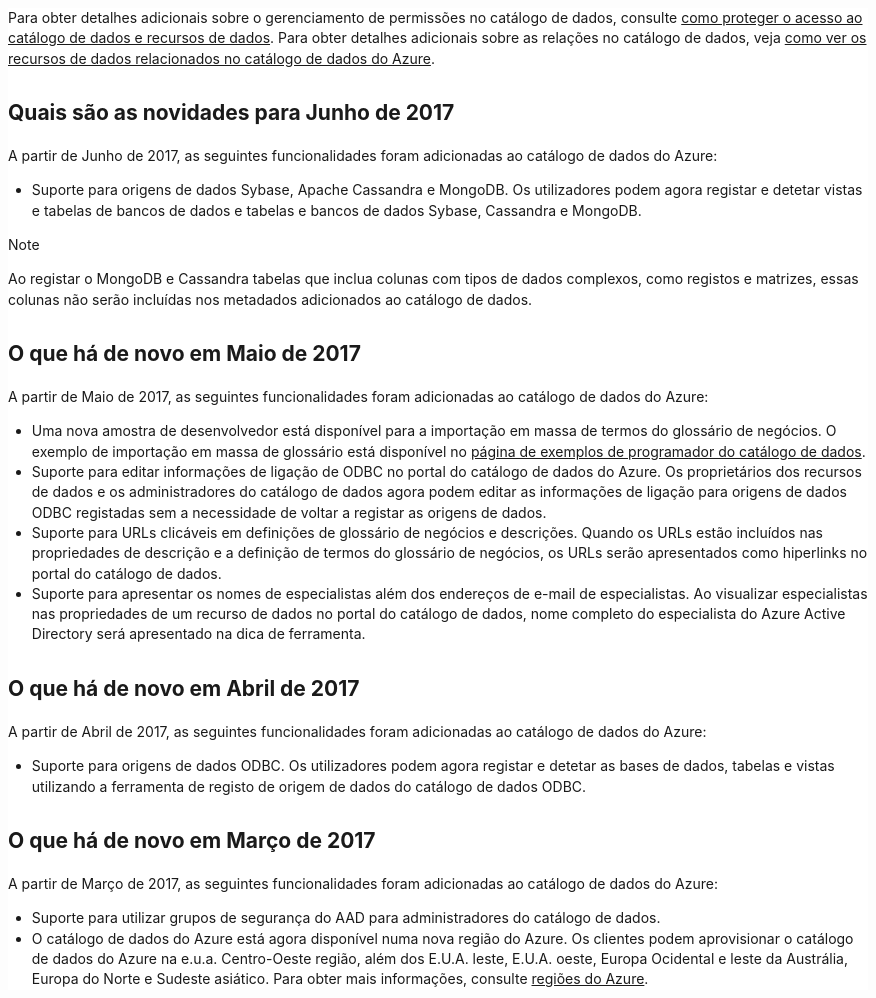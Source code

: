 Para obter detalhes adicionais sobre o gerenciamento de permissões no catálogo de dados, consulte [como proteger o acesso ao catálogo de dados e recursos de dados](data-catalog-how-to-secure-catalog.md).
Para obter detalhes adicionais sobre as relações no catálogo de dados, veja [como ver os recursos de dados relacionados no catálogo de dados do Azure](data-catalog-how-to-view-related-data-assets.md).

## <a name="whats-new-for-june-2017"></a>Quais são as novidades para Junho de 2017 
A partir de Junho de 2017, as seguintes funcionalidades foram adicionadas ao catálogo de dados do Azure:
*   Suporte para origens de dados Sybase, Apache Cassandra e MongoDB. Os utilizadores podem agora registar e detetar vistas e tabelas de bancos de dados e tabelas e bancos de dados Sybase, Cassandra e MongoDB.

> [!NOTE]
> Ao registar o MongoDB e Cassandra tabelas que inclua colunas com tipos de dados complexos, como registos e matrizes, essas colunas não serão incluídas nos metadados adicionados ao catálogo de dados.

## <a name="whats-new-for-may-2017"></a>O que há de novo em Maio de 2017 
A partir de Maio de 2017, as seguintes funcionalidades foram adicionadas ao catálogo de dados do Azure:
*   Uma nova amostra de desenvolvedor está disponível para a importação em massa de termos do glossário de negócios. O exemplo de importação em massa de glossário está disponível no [página de exemplos de programador do catálogo de dados](https://docs.microsoft.com/azure/data-catalog/data-catalog-samples). 
*   Suporte para editar informações de ligação de ODBC no portal do catálogo de dados do Azure. Os proprietários dos recursos de dados e os administradores do catálogo de dados agora podem editar as informações de ligação para origens de dados ODBC registadas sem a necessidade de voltar a registar as origens de dados.
*   Suporte para URLs clicáveis em definições de glossário de negócios e descrições. Quando os URLs estão incluídos nas propriedades de descrição e a definição de termos do glossário de negócios, os URLs serão apresentados como hiperlinks no portal do catálogo de dados.
*   Suporte para apresentar os nomes de especialistas além dos endereços de e-mail de especialistas. Ao visualizar especialistas nas propriedades de um recurso de dados no portal do catálogo de dados, nome completo do especialista do Azure Active Directory será apresentado na dica de ferramenta.

## <a name="whats-new-for-april-2017"></a>O que há de novo em Abril de 2017 
A partir de Abril de 2017, as seguintes funcionalidades foram adicionadas ao catálogo de dados do Azure:
*   Suporte para origens de dados ODBC. Os utilizadores podem agora registar e detetar as bases de dados, tabelas e vistas utilizando a ferramenta de registo de origem de dados do catálogo de dados ODBC.

## <a name="whats-new-for-march-2017"></a>O que há de novo em Março de 2017 
A partir de Março de 2017, as seguintes funcionalidades foram adicionadas ao catálogo de dados do Azure:
*   Suporte para utilizar grupos de segurança do AAD para administradores do catálogo de dados.
*   O catálogo de dados do Azure está agora disponível numa nova região do Azure. Os clientes podem aprovisionar o catálogo de dados do Azure na e.u.a. Centro-Oeste região, além dos E.U.A. leste, E.U.A. oeste, Europa Ocidental e leste da Austrália, Europa do Norte e Sudeste asiático. Para obter mais informações, consulte [regiões do Azure](https://azure.microsoft.com/regions/).
